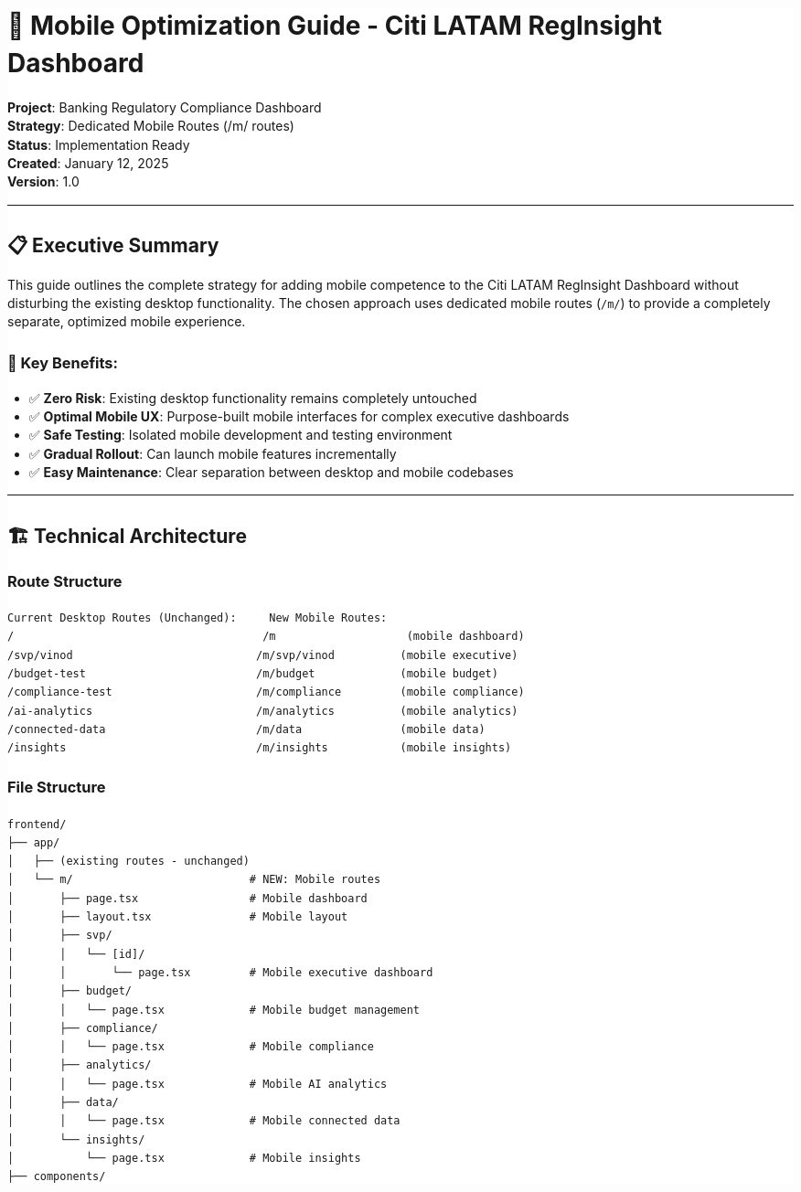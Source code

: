 # 📱 Mobile Optimization Guide - Citi LATAM RegInsight Dashboard

**Project**: Banking Regulatory Compliance Dashboard  
**Strategy**: Dedicated Mobile Routes (/m/ routes)  
**Status**: Implementation Ready  
**Created**: January 12, 2025  
**Version**: 1.0  

---

## 📋 Executive Summary

This guide outlines the complete strategy for adding mobile competence to the Citi LATAM RegInsight Dashboard without disturbing the existing desktop functionality. The chosen approach uses dedicated mobile routes (`/m/`) to provide a completely separate, optimized mobile experience.

### **🎯 Key Benefits:**
- ✅ **Zero Risk**: Existing desktop functionality remains completely untouched
- ✅ **Optimal Mobile UX**: Purpose-built mobile interfaces for complex executive dashboards
- ✅ **Safe Testing**: Isolated mobile development and testing environment
- ✅ **Gradual Rollout**: Can launch mobile features incrementally
- ✅ **Easy Maintenance**: Clear separation between desktop and mobile codebases

---

## 🏗️ Technical Architecture

### **Route Structure**
```
Current Desktop Routes (Unchanged):     New Mobile Routes:
/                                      /m                    (mobile dashboard)
/svp/vinod                            /m/svp/vinod          (mobile executive)
/budget-test                          /m/budget             (mobile budget)
/compliance-test                      /m/compliance         (mobile compliance)
/ai-analytics                         /m/analytics          (mobile analytics)
/connected-data                       /m/data               (mobile data)
/insights                             /m/insights           (mobile insights)
```

### **File Structure**
```
frontend/
├── app/
│   ├── (existing routes - unchanged)
│   └── m/                           # NEW: Mobile routes
│       ├── page.tsx                 # Mobile dashboard
│       ├── layout.tsx               # Mobile layout
│       ├── svp/
│       │   └── [id]/
│       │       └── page.tsx         # Mobile executive dashboard
│       ├── budget/
│       │   └── page.tsx             # Mobile budget management
│       ├── compliance/
│       │   └── page.tsx             # Mobile compliance
│       ├── analytics/
│       │   └── page.tsx             # Mobile AI analytics
│       ├── data/
│       │   └── page.tsx             # Mobile connected data
│       └── insights/
│           └── page.tsx             # Mobile insights
├── components/
```